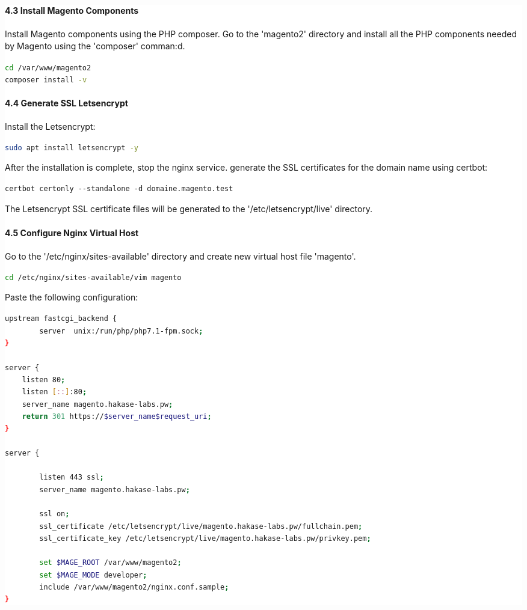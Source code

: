 #### 4.3 Install Magento Components

Install Magento components using the PHP composer. Go to the 'magento2' directory and install all the PHP components needed by Magento using the 'composer' comman:d.

```bash
cd /var/www/magento2
composer install -v
```

#### 4.4  Generate SSL Letsencrypt
Install the Letsencrypt:
```bash
sudo apt install letsencrypt -y
```
After the installation is complete, stop the nginx service.
generate the SSL certificates for the domain name using certbot:

```
certbot certonly --standalone -d domaine.magento.test
```

The Letsencrypt SSL certificate files will be generated to the '/etc/letsencrypt/live' directory.

 #### 4.5 Configure Nginx Virtual Host
 
 Go to the '/etc/nginx/sites-available' directory and create new virtual host file 'magento'.
```bash
cd /etc/nginx/sites-available/vim magento
```
Paste the following configuration:

```bash
upstream fastcgi_backend {
        server  unix:/run/php/php7.1-fpm.sock;
}

server {
    listen 80;
    listen [::]:80;
    server_name magento.hakase-labs.pw;
    return 301 https://$server_name$request_uri;
}

server {

        listen 443 ssl;
        server_name magento.hakase-labs.pw;

        ssl on;
        ssl_certificate /etc/letsencrypt/live/magento.hakase-labs.pw/fullchain.pem;
        ssl_certificate_key /etc/letsencrypt/live/magento.hakase-labs.pw/privkey.pem;

        set $MAGE_ROOT /var/www/magento2;
        set $MAGE_MODE developer;
        include /var/www/magento2/nginx.conf.sample;
}
```
